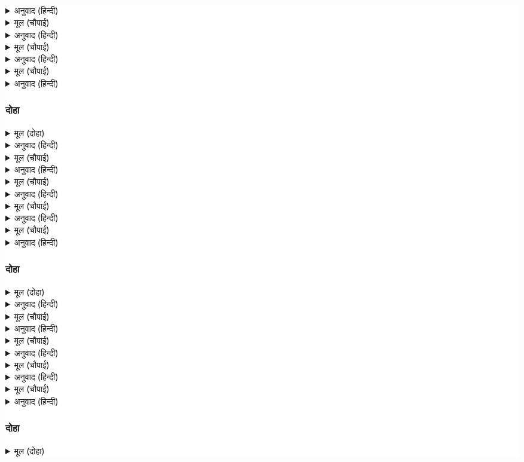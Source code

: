 <details><summary>अनुवाद (हिन्दी)</summary></details>

<details><summary>मूल (चौपाई)</summary></details>

<details><summary>अनुवाद (हिन्दी)</summary></details>

<details><summary>मूल (चौपाई)</summary></details>

<details><summary>अनुवाद (हिन्दी)</summary></details>

<details><summary>मूल (चौपाई)</summary></details>

<details><summary>अनुवाद (हिन्दी)</summary></details>

### दोहा


<details><summary>मूल (दोहा)</summary></details>

<details><summary>अनुवाद (हिन्दी)</summary></details>

<details><summary>मूल (चौपाई)</summary></details>

<details><summary>अनुवाद (हिन्दी)</summary></details>

<details><summary>मूल (चौपाई)</summary></details>

<details><summary>अनुवाद (हिन्दी)</summary></details>

<details><summary>मूल (चौपाई)</summary></details>

<details><summary>अनुवाद (हिन्दी)</summary></details>

<details><summary>मूल (चौपाई)</summary></details>

<details><summary>अनुवाद (हिन्दी)</summary></details>

### दोहा


<details><summary>मूल (दोहा)</summary></details>

<details><summary>अनुवाद (हिन्दी)</summary></details>

<details><summary>मूल (चौपाई)</summary></details>

<details><summary>अनुवाद (हिन्दी)</summary></details>

<details><summary>मूल (चौपाई)</summary></details>

<details><summary>अनुवाद (हिन्दी)</summary></details>

<details><summary>मूल (चौपाई)</summary></details>

<details><summary>अनुवाद (हिन्दी)</summary></details>

<details><summary>मूल (चौपाई)</summary></details>

<details><summary>अनुवाद (हिन्दी)</summary></details>

### दोहा


<details><summary>मूल (दोहा)</summary></details>
